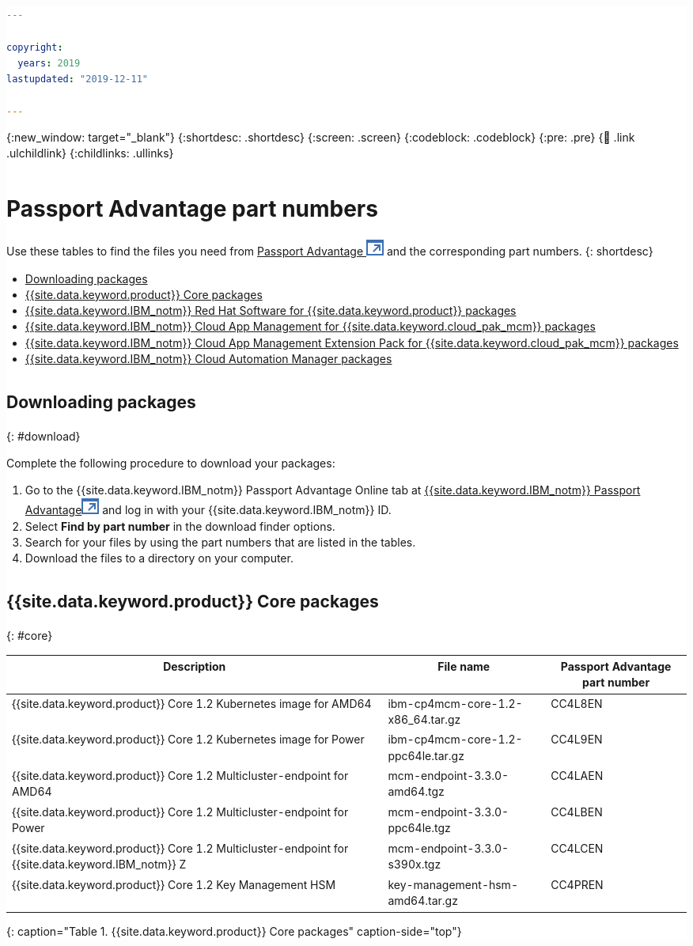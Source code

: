 ```yaml
---

copyright:
  years: 2019
lastupdated: "2019-12-11"

---
```


{:new_window: target="_blank"}
{:shortdesc: .shortdesc}
{:screen: .screen}
{:codeblock: .codeblock}
{:pre: .pre}
{:child: .link .ulchildlink}
{:childlinks: .ullinks}

# Passport Advantage part numbers

Use these tables to find the files you need from [Passport Advantage ![Opens in a new tab](../images/icons/launch-glyph.svg "Opens in a new tab")](https://www.ibm.com/software/passportadvantage/) and the corresponding part numbers.
{: shortdesc}

  - [Downloading packages](#download)
  - [{{site.data.keyword.product}} Core packages](#core)
  - [{{site.data.keyword.IBM_notm}} Red Hat Software for {{site.data.keyword.product}} packages](#rhel)
  - [{{site.data.keyword.IBM_notm}} Cloud App Management for {{site.data.keyword.cloud_pak_mcm}} packages](#cloud_app)
  - [{{site.data.keyword.IBM_notm}} Cloud App Management Extension Pack for {{site.data.keyword.cloud_pak_mcm}} packages](#ext)
  - [{{site.data.keyword.IBM_notm}} Cloud Automation Manager packages](#cloud_auto)

## Downloading packages
{: #download}

Complete the following procedure to download your packages:

1. Go to the {{site.data.keyword.IBM_notm}} Passport Advantage Online tab at [{{site.data.keyword.IBM_notm}} Passport Advantage![Opens in a new tab](../images/icons/launch-glyph.svg "Opens in a new tab")](https://www.ibm.com/software/passportadvantage/) and log in with your {{site.data.keyword.IBM_notm}} ID.
2. Select **Find by part number** in the download finder options.
3. Search for your files by using the part numbers that are listed in the tables.
4. Download the files to a directory on your computer.

## {{site.data.keyword.product}} Core packages
{: #core}

| Description                                                                      | File name                               | Passport Advantage part number |
|----------------------------------------------------------------------------------|-----------------------------------------|--------------------------------|
| {{site.data.keyword.product}} Core 1.2 Kubernetes image for AMD64      | ibm-cp4mcm-core-1.2-x86_64.tar.gz       | CC4L8EN                        |
| {{site.data.keyword.product}} Core 1.2 Kubernetes image for Power      | ibm-cp4mcm-core-1.2-ppc64le.tar.gz      | CC4L9EN                        |
| {{site.data.keyword.product}} Core 1.2 Multicluster-endpoint for AMD64 | mcm-endpoint-3.3.0-amd64.tgz   | CC4LAEN                       |
| {{site.data.keyword.product}} Core 1.2 Multicluster-endpoint for Power | mcm-endpoint-3.3.0-ppc64le.tgz | CC4LBEN                        |
| {{site.data.keyword.product}} Core 1.2 Multicluster-endpoint for {{site.data.keyword.IBM_notm}} Z | mcm-endpoint-3.3.0-s390x.tgz   | CC4LCEN                        |
| {{site.data.keyword.product}} Core 1.2 Key Management HSM              | key-management-hsm-amd64.tar.gz         | CC4PREN                        |
{: caption="Table 1. {{site.data.keyword.product}} Core packages" caption-side="top"}
